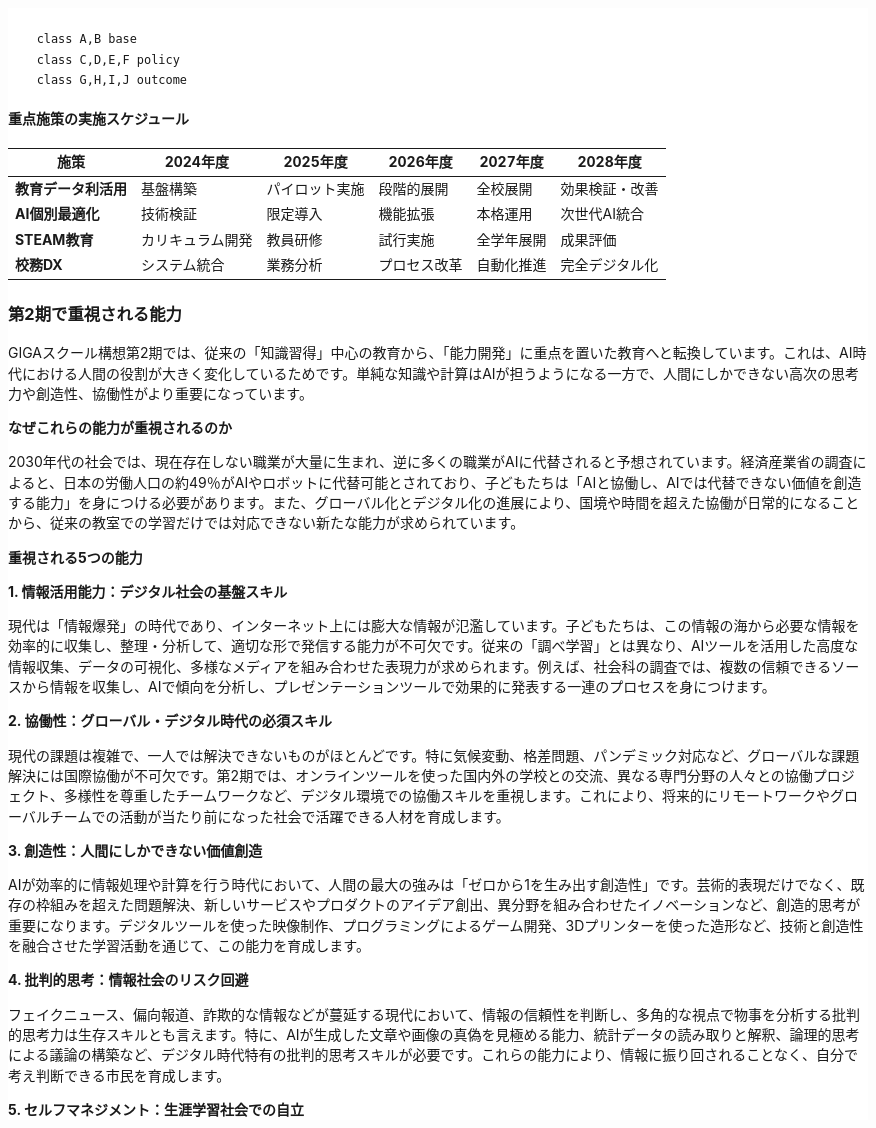 ```mermaid
    
    class A,B base
    class C,D,E,F policy
    class G,H,I,J outcome
```

#### 重点施策の実施スケジュール

| 施策 | 2024年度 | 2025年度 | 2026年度 | 2027年度 | 2028年度 |
|------|----------|----------|----------|----------|----------|
| **教育データ利活用** | 基盤構築 | パイロット実施 | 段階的展開 | 全校展開 | 効果検証・改善 |
| **AI個別最適化** | 技術検証 | 限定導入 | 機能拡張 | 本格運用 | 次世代AI統合 |
| **STEAM教育** | カリキュラム開発 | 教員研修 | 試行実施 | 全学年展開 | 成果評価 |
| **校務DX** | システム統合 | 業務分析 | プロセス改革 | 自動化推進 | 完全デジタル化 |

### 第2期で重視される能力

GIGAスクール構想第2期では、従来の「知識習得」中心の教育から、「能力開発」に重点を置いた教育へと転換しています。これは、AI時代における人間の役割が大きく変化しているためです。単純な知識や計算はAIが担うようになる一方で、人間にしかできない高次の思考力や創造性、協働性がより重要になっています。

**なぜこれらの能力が重視されるのか**

2030年代の社会では、現在存在しない職業が大量に生まれ、逆に多くの職業がAIに代替されると予想されています。経済産業省の調査によると、日本の労働人口の約49％がAIやロボットに代替可能とされており、子どもたちは「AIと協働し、AIでは代替できない価値を創造する能力」を身につける必要があります。また、グローバル化とデジタル化の進展により、国境や時間を超えた協働が日常的になることから、従来の教室での学習だけでは対応できない新たな能力が求められています。

**重視される5つの能力**

**1. 情報活用能力：デジタル社会の基盤スキル**

現代は「情報爆発」の時代であり、インターネット上には膨大な情報が氾濫しています。子どもたちは、この情報の海から必要な情報を効率的に収集し、整理・分析して、適切な形で発信する能力が不可欠です。従来の「調べ学習」とは異なり、AIツールを活用した高度な情報収集、データの可視化、多様なメディアを組み合わせた表現力が求められます。例えば、社会科の調査では、複数の信頼できるソースから情報を収集し、AIで傾向を分析し、プレゼンテーションツールで効果的に発表する一連のプロセスを身につけます。

**2. 協働性：グローバル・デジタル時代の必須スキル**

現代の課題は複雑で、一人では解決できないものがほとんどです。特に気候変動、格差問題、パンデミック対応など、グローバルな課題解決には国際協働が不可欠です。第2期では、オンラインツールを使った国内外の学校との交流、異なる専門分野の人々との協働プロジェクト、多様性を尊重したチームワークなど、デジタル環境での協働スキルを重視します。これにより、将来的にリモートワークやグローバルチームでの活動が当たり前になった社会で活躍できる人材を育成します。

**3. 創造性：人間にしかできない価値創造**

AIが効率的に情報処理や計算を行う時代において、人間の最大の強みは「ゼロから1を生み出す創造性」です。芸術的表現だけでなく、既存の枠組みを超えた問題解決、新しいサービスやプロダクトのアイデア創出、異分野を組み合わせたイノベーションなど、創造的思考が重要になります。デジタルツールを使った映像制作、プログラミングによるゲーム開発、3Dプリンターを使った造形など、技術と創造性を融合させた学習活動を通じて、この能力を育成します。

**4. 批判的思考：情報社会のリスク回避**

フェイクニュース、偏向報道、詐欺的な情報などが蔓延する現代において、情報の信頼性を判断し、多角的な視点で物事を分析する批判的思考力は生存スキルとも言えます。特に、AIが生成した文章や画像の真偽を見極める能力、統計データの読み取りと解釈、論理的思考による議論の構築など、デジタル時代特有の批判的思考スキルが必要です。これらの能力により、情報に振り回されることなく、自分で考え判断できる市民を育成します。

**5. セルフマネジメント：生涯学習社会での自立**
